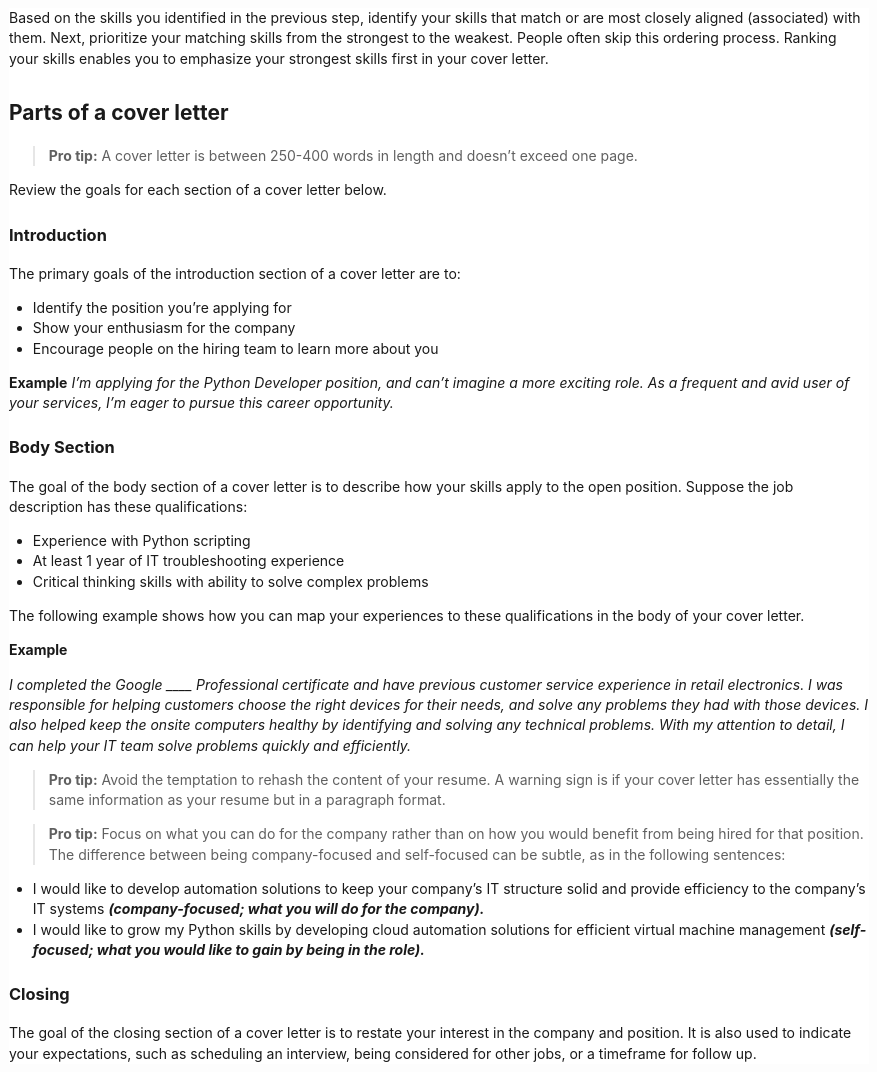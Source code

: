 Based on the skills you identified in the previous step, identify your skills that match or are most closely aligned (associated) with them. Next, prioritize your matching skills from the strongest to the weakest. People often skip this ordering process. Ranking your skills enables you to emphasize your strongest skills first in your cover letter.

## Parts of a cover letter 

> **Pro tip:** A cover letter is between 250-400 words in length and doesn’t exceed one page. 

Review the goals for each section of a cover letter below. 
### **Introduction** 

The primary goals of the introduction section of a cover letter are to:
- Identify the position you’re applying for
- Show your enthusiasm for the company
- Encourage people on the hiring team to learn more about you

**Example** _I’m applying for the Python Developer position, and can’t imagine a more exciting role. As a frequent and avid user of your services, I’m eager to pursue this career opportunity._   

### **Body Section**

The goal of the body section of a cover letter is to describe how your skills apply to the open position. Suppose the job description has these qualifications:
- Experience with Python scripting
- At least 1 year of IT troubleshooting experience
- Critical thinking skills with ability to solve complex problems

The following example shows how you can map your experiences to these qualifications in the body of your cover letter. 

**Example**

_I completed the Google ____ Professional certificate and have previous customer service experience in retail electronics. I was responsible for helping customers choose the right devices for their needs, and solve any problems they had with those devices. I also helped keep the onsite computers healthy by identifying and solving any technical problems. With my attention to detail, I can help your IT team solve problems quickly and efficiently._

> **Pro tip:** Avoid the temptation to rehash the content of your resume. A warning sign is if your cover letter has essentially the same information as your resume but in a paragraph format. 

> **Pro tip:** Focus on what you can do for the company rather than on how you would benefit from being hired for that position. The difference between being company-focused and self-focused can be subtle, as in the following sentences:

- I would like to develop automation solutions to keep your company’s IT structure solid and provide efficiency to the company’s IT systems _**(company-focused; what you will do for the company).**_
- I would like to grow my Python skills by developing cloud automation solutions for efficient virtual machine management _**(self-focused; what you would like to gain by being in the role).**_

### **Closing**  

The goal of the closing section of a cover letter is to restate your interest in the company and position. It is also used to indicate your expectations, such as scheduling an interview, being considered for other jobs, or a timeframe for follow up.
